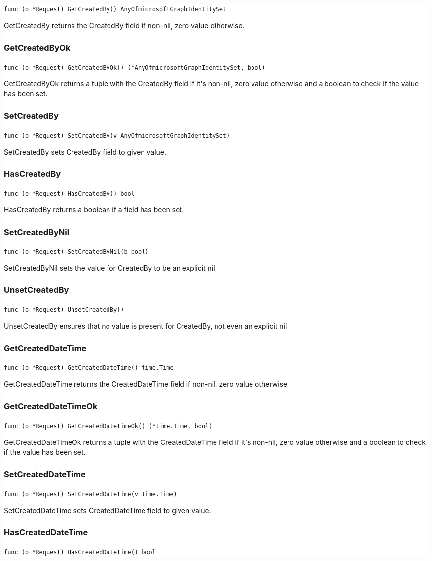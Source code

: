 `func (o *Request) GetCreatedBy() AnyOfmicrosoftGraphIdentitySet`

GetCreatedBy returns the CreatedBy field if non-nil, zero value otherwise.

### GetCreatedByOk

`func (o *Request) GetCreatedByOk() (*AnyOfmicrosoftGraphIdentitySet, bool)`

GetCreatedByOk returns a tuple with the CreatedBy field if it's non-nil, zero value otherwise
and a boolean to check if the value has been set.

### SetCreatedBy

`func (o *Request) SetCreatedBy(v AnyOfmicrosoftGraphIdentitySet)`

SetCreatedBy sets CreatedBy field to given value.

### HasCreatedBy

`func (o *Request) HasCreatedBy() bool`

HasCreatedBy returns a boolean if a field has been set.

### SetCreatedByNil

`func (o *Request) SetCreatedByNil(b bool)`

 SetCreatedByNil sets the value for CreatedBy to be an explicit nil

### UnsetCreatedBy
`func (o *Request) UnsetCreatedBy()`

UnsetCreatedBy ensures that no value is present for CreatedBy, not even an explicit nil
### GetCreatedDateTime

`func (o *Request) GetCreatedDateTime() time.Time`

GetCreatedDateTime returns the CreatedDateTime field if non-nil, zero value otherwise.

### GetCreatedDateTimeOk

`func (o *Request) GetCreatedDateTimeOk() (*time.Time, bool)`

GetCreatedDateTimeOk returns a tuple with the CreatedDateTime field if it's non-nil, zero value otherwise
and a boolean to check if the value has been set.

### SetCreatedDateTime

`func (o *Request) SetCreatedDateTime(v time.Time)`

SetCreatedDateTime sets CreatedDateTime field to given value.

### HasCreatedDateTime

`func (o *Request) HasCreatedDateTime() bool`
